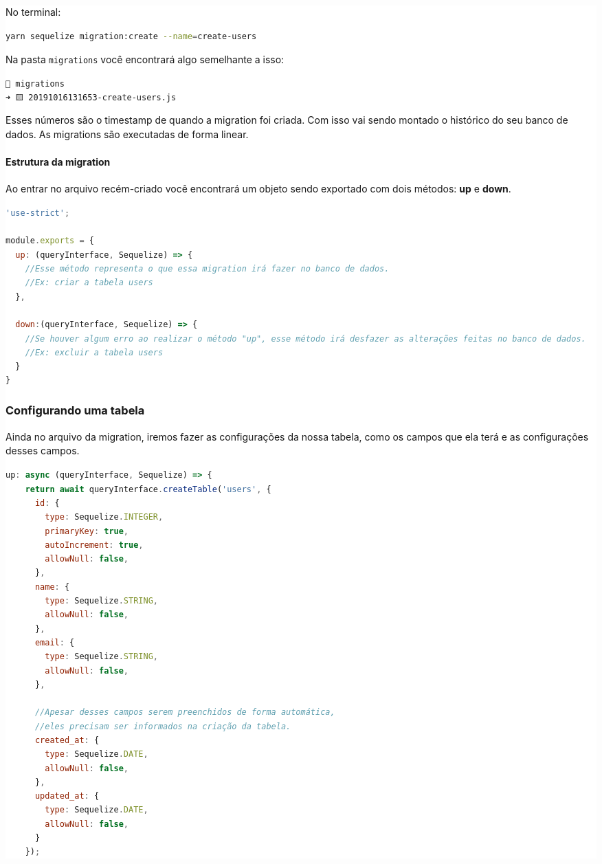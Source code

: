 No terminal:
```bash
yarn sequelize migration:create --name=create-users
```

Na pasta `migrations` você encontrará algo semelhante a isso:
```
📁 migrations
➜ 🟨 20191016131653-create-users.js
```
Esses números são o timestamp de quando a migration foi criada. Com isso vai sendo montado o histórico do seu banco de dados. As migrations são executadas de forma linear.

#### Estrutura da migration
Ao entrar no arquivo recém-criado você encontrará um objeto sendo exportado com dois métodos: **up** e **down**.
```javascript
'use-strict';

module.exports = {
  up: (queryInterface, Sequelize) => {
    //Esse método representa o que essa migration irá fazer no banco de dados.
    //Ex: criar a tabela users
  },

  down:(queryInterface, Sequelize) => {
    //Se houver algum erro ao realizar o método "up", esse método irá desfazer as alterações feitas no banco de dados.
    //Ex: excluir a tabela users
  }
}
```

### Configurando uma tabela
Ainda no arquivo da migration, iremos fazer as configurações da nossa tabela, como os campos que ela terá e as configurações desses campos.

```javascript
up: async (queryInterface, Sequelize) => {
    return await queryInterface.createTable('users', {
      id: {
        type: Sequelize.INTEGER,
        primaryKey: true, 
        autoIncrement: true,
        allowNull: false,
      },
      name: {
        type: Sequelize.STRING,
        allowNull: false,
      },
      email: {
        type: Sequelize.STRING,
        allowNull: false,
      },

      //Apesar desses campos serem preenchidos de forma automática,
      //eles precisam ser informados na criação da tabela.
      created_at: {
        type: Sequelize.DATE,
        allowNull: false,
      },
      updated_at: {
        type: Sequelize.DATE,
        allowNull: false,
      }
    });
```